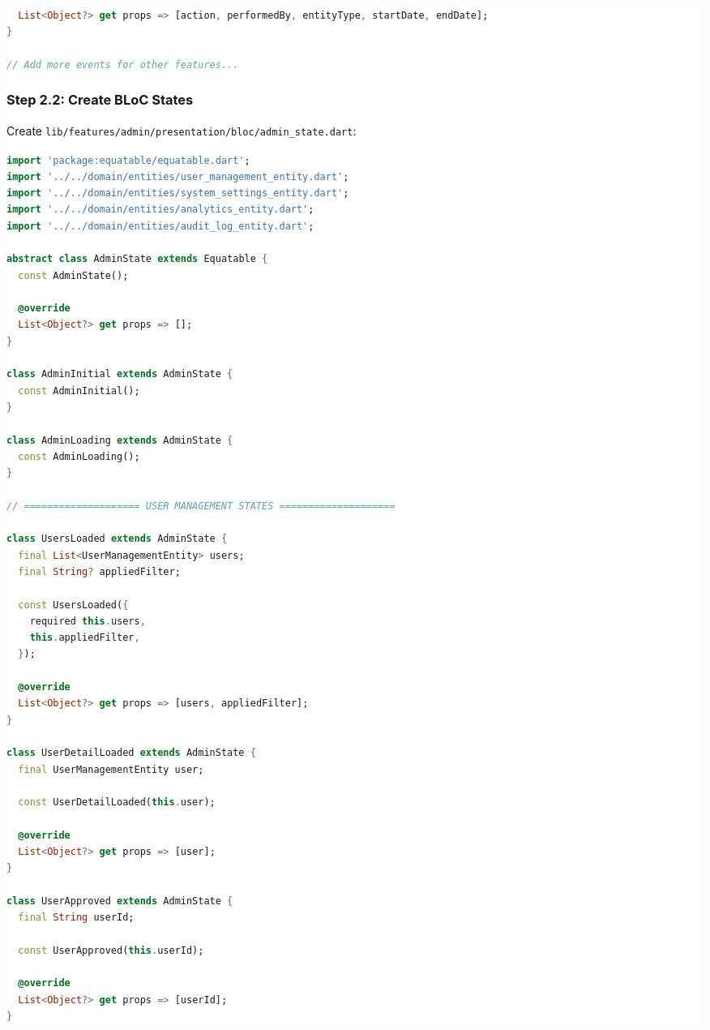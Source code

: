 ```dart
  List<Object?> get props => [action, performedBy, entityType, startDate, endDate];
}

// Add more events for other features...
```

### Step 2.2: Create BLoC States

Create `lib/features/admin/presentation/bloc/admin_state.dart`:

```dart
import 'package:equatable/equatable.dart';
import '../../domain/entities/user_management_entity.dart';
import '../../domain/entities/system_settings_entity.dart';
import '../../domain/entities/analytics_entity.dart';
import '../../domain/entities/audit_log_entity.dart';

abstract class AdminState extends Equatable {
  const AdminState();

  @override
  List<Object?> get props => [];
}

class AdminInitial extends AdminState {
  const AdminInitial();
}

class AdminLoading extends AdminState {
  const AdminLoading();
}

// ==================== USER MANAGEMENT STATES ====================

class UsersLoaded extends AdminState {
  final List<UserManagementEntity> users;
  final String? appliedFilter;

  const UsersLoaded({
    required this.users,
    this.appliedFilter,
  });

  @override
  List<Object?> get props => [users, appliedFilter];
}

class UserDetailLoaded extends AdminState {
  final UserManagementEntity user;

  const UserDetailLoaded(this.user);

  @override
  List<Object?> get props => [user];
}

class UserApproved extends AdminState {
  final String userId;

  const UserApproved(this.userId);

  @override
  List<Object?> get props => [userId];
}
```